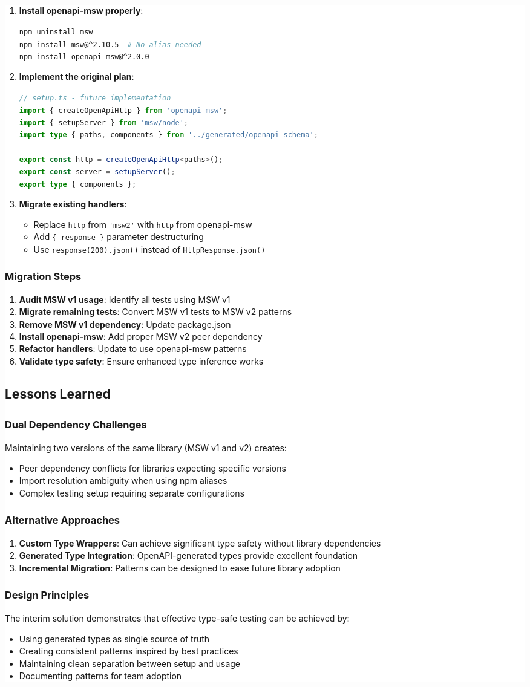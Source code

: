 1. **Install openapi-msw properly**:
   ```bash
   npm uninstall msw
   npm install msw@^2.10.5  # No alias needed
   npm install openapi-msw@^2.0.0
   ```

2. **Implement the original plan**:
   ```typescript
   // setup.ts - future implementation
   import { createOpenApiHttp } from 'openapi-msw';
   import { setupServer } from 'msw/node';
   import type { paths, components } from '../generated/openapi-schema';

   export const http = createOpenApiHttp<paths>();
   export const server = setupServer();
   export type { components };
   ```

3. **Migrate existing handlers**:
   - Replace `http` from `'msw2'` with `http` from openapi-msw
   - Add `{ response }` parameter destructuring
   - Use `response(200).json()` instead of `HttpResponse.json()`

### Migration Steps

1. **Audit MSW v1 usage**: Identify all tests using MSW v1
2. **Migrate remaining tests**: Convert MSW v1 tests to MSW v2 patterns
3. **Remove MSW v1 dependency**: Update package.json
4. **Install openapi-msw**: Add proper MSW v2 peer dependency
5. **Refactor handlers**: Update to use openapi-msw patterns
6. **Validate type safety**: Ensure enhanced type inference works

## Lessons Learned

### Dual Dependency Challenges

Maintaining two versions of the same library (MSW v1 and v2) creates:
- Peer dependency conflicts for libraries expecting specific versions
- Import resolution ambiguity when using npm aliases
- Complex testing setup requiring separate configurations

### Alternative Approaches

1. **Custom Type Wrappers**: Can achieve significant type safety without library dependencies
2. **Generated Type Integration**: OpenAPI-generated types provide excellent foundation
3. **Incremental Migration**: Patterns can be designed to ease future library adoption

### Design Principles

The interim solution demonstrates that effective type-safe testing can be achieved by:
- Using generated types as single source of truth
- Creating consistent patterns inspired by best practices
- Maintaining clean separation between setup and usage
- Documenting patterns for team adoption
